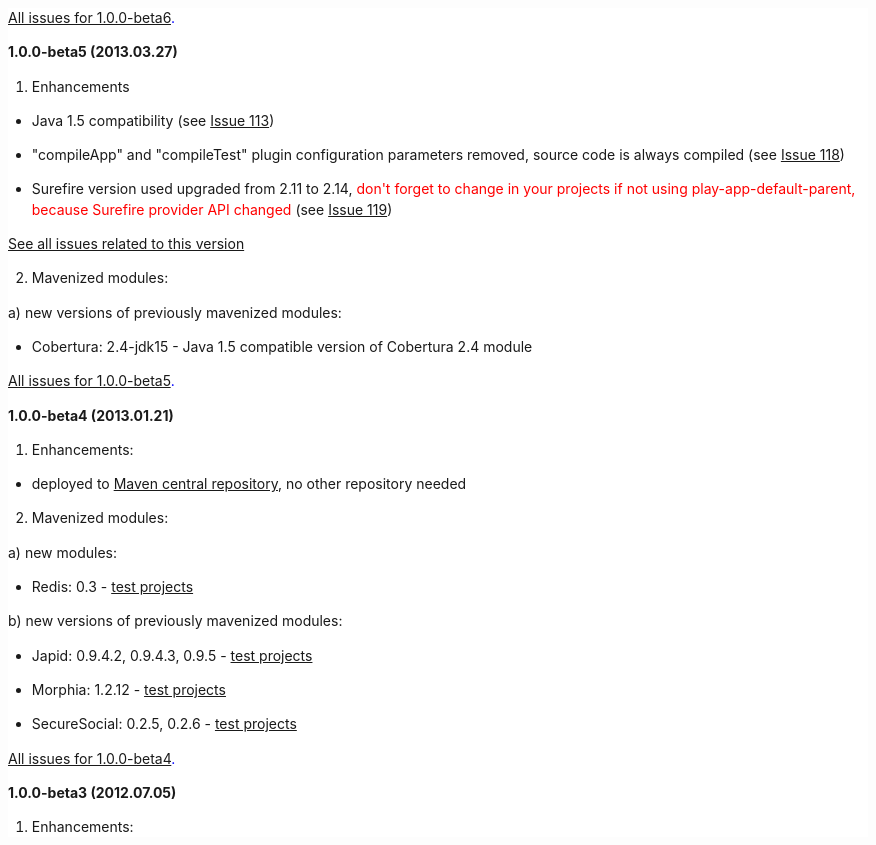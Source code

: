 <font color='blue'><a href='http://code.google.com/p/maven-play-plugin/issues/list?can=1&q=Milestone%3D1.0.0-beta6'>All issues for 1.0.0-beta6</a>.</font>


**1.0.0-beta5 (2013.03.27)**

1. Enhancements

- Java 1.5 compatibility (see [Issue 113](http://code.google.com/p/maven-play-plugin/issues/detail?id=113))

- "compileApp" and "compileTest" plugin configuration parameters removed, source code is always compiled (see [Issue 118](http://code.google.com/p/maven-play-plugin/issues/detail?id=118))

- Surefire version used upgraded from 2.11 to 2.14, <font color='red'>don't forget to change in your projects if not using play-app-default-parent, because Surefire provider API changed</font> (see [Issue 119](http://code.google.com/p/maven-play-plugin/issues/detail?id=119))

[See all issues related to this version](http://code.google.com/p/maven-play-plugin/issues/list?can=1&q=1.0.0-beta5)

2. Mavenized modules:

a) new versions of previously mavenized modules:

- Cobertura: 2.4-jdk15 - Java 1.5 compatible version of Cobertura 2.4 module

<font color='blue'><a href='http://code.google.com/p/maven-play-plugin/issues/list?can=1&q=Milestone%3D1.0.0-beta5'>All issues for 1.0.0-beta5</a>.</font>


**1.0.0-beta4 (2013.01.21)**

1. Enhancements:

- deployed to [Maven central repository](http://repo2.maven.org/maven2/com/google/code/maven-play-plugin), no other repository needed

2. Mavenized modules:

a) new modules:

- Redis: 0.3 - [test projects](https://maven-play-plugin.googlecode.com/svn/trunk/test-projects/external-modules/redis/)

b) new versions of previously mavenized modules:

- Japid: 0.9.4.2, 0.9.4.3, 0.9.5 - [test projects](https://maven-play-plugin.googlecode.com/svn/trunk/test-projects/external-modules/japid/)

- Morphia: 1.2.12 - [test projects](https://maven-play-plugin.googlecode.com/svn/trunk/test-projects/external-modules/morphia/)

- SecureSocial: 0.2.5, 0.2.6 - [test projects](https://maven-play-plugin.googlecode.com/svn/trunk/test-projects/external-modules/securesocial/)

<font color='blue'><a href='http://code.google.com/p/maven-play-plugin/issues/list?can=1&q=Milestone%3D1.0.0-beta4'>All issues for 1.0.0-beta4</a>.</font>


**1.0.0-beta3 (2012.07.05)**

1. Enhancements:
